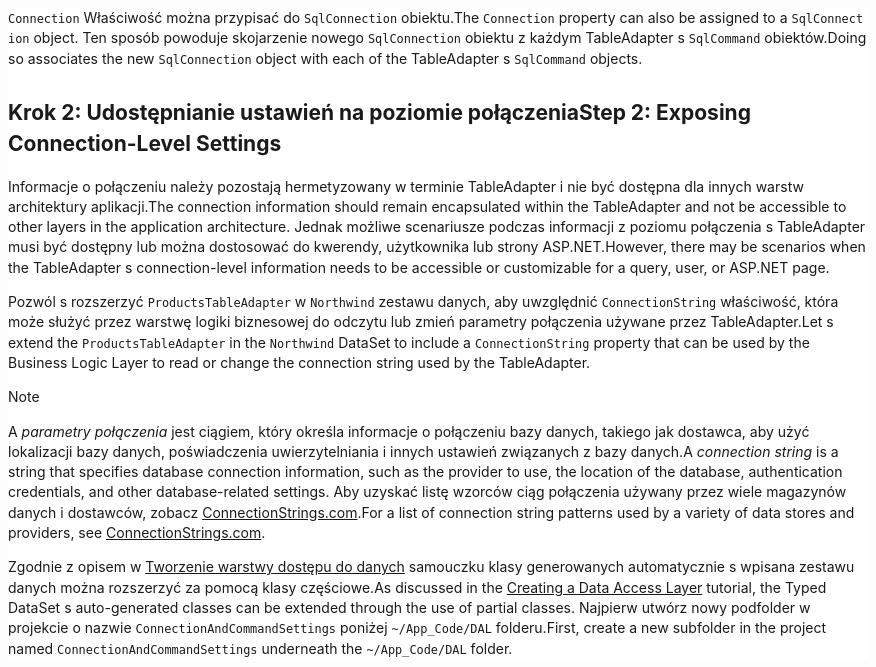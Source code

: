 <span data-ttu-id="546d4-154">`Connection` Właściwość można przypisać do `SqlConnection` obiektu.</span><span class="sxs-lookup"><span data-stu-id="546d4-154">The `Connection` property can also be assigned to a `SqlConnection` object.</span></span> <span data-ttu-id="546d4-155">Ten sposób powoduje skojarzenie nowego `SqlConnection` obiektu z każdym TableAdapter s `SqlCommand` obiektów.</span><span class="sxs-lookup"><span data-stu-id="546d4-155">Doing so associates the new `SqlConnection` object with each of the TableAdapter s `SqlCommand` objects.</span></span>

## <a name="step-2-exposing-connection-level-settings"></a><span data-ttu-id="546d4-156">Krok 2: Udostępnianie ustawień na poziomie połączenia</span><span class="sxs-lookup"><span data-stu-id="546d4-156">Step 2: Exposing Connection-Level Settings</span></span>

<span data-ttu-id="546d4-157">Informacje o połączeniu należy pozostają hermetyzowany w terminie TableAdapter i nie być dostępna dla innych warstw architektury aplikacji.</span><span class="sxs-lookup"><span data-stu-id="546d4-157">The connection information should remain encapsulated within the TableAdapter and not be accessible to other layers in the application architecture.</span></span> <span data-ttu-id="546d4-158">Jednak możliwe scenariusze podczas informacji z poziomu połączenia s TableAdapter musi być dostępny lub można dostosować do kwerendy, użytkownika lub strony ASP.NET.</span><span class="sxs-lookup"><span data-stu-id="546d4-158">However, there may be scenarios when the TableAdapter s connection-level information needs to be accessible or customizable for a query, user, or ASP.NET page.</span></span>

<span data-ttu-id="546d4-159">Pozwól s rozszerzyć `ProductsTableAdapter` w `Northwind` zestawu danych, aby uwzględnić `ConnectionString` właściwość, która może służyć przez warstwę logiki biznesowej do odczytu lub zmień parametry połączenia używane przez TableAdapter.</span><span class="sxs-lookup"><span data-stu-id="546d4-159">Let s extend the `ProductsTableAdapter` in the `Northwind` DataSet to include a `ConnectionString` property that can be used by the Business Logic Layer to read or change the connection string used by the TableAdapter.</span></span>

> [!NOTE]
> <span data-ttu-id="546d4-160">A *parametry połączenia* jest ciągiem, który określa informacje o połączeniu bazy danych, takiego jak dostawca, aby użyć lokalizacji bazy danych, poświadczenia uwierzytelniania i innych ustawień związanych z bazy danych.</span><span class="sxs-lookup"><span data-stu-id="546d4-160">A *connection string* is a string that specifies database connection information, such as the provider to use, the location of the database, authentication credentials, and other database-related settings.</span></span> <span data-ttu-id="546d4-161">Aby uzyskać listę wzorców ciąg połączenia używany przez wiele magazynów danych i dostawców, zobacz [ConnectionStrings.com](http://www.connectionstrings.com/).</span><span class="sxs-lookup"><span data-stu-id="546d4-161">For a list of connection string patterns used by a variety of data stores and providers, see [ConnectionStrings.com](http://www.connectionstrings.com/).</span></span>


<span data-ttu-id="546d4-162">Zgodnie z opisem w [Tworzenie warstwy dostępu do danych](../introduction/creating-a-data-access-layer-cs.md) samouczku klasy generowanych automatycznie s wpisana zestawu danych można rozszerzyć za pomocą klasy częściowe.</span><span class="sxs-lookup"><span data-stu-id="546d4-162">As discussed in the [Creating a Data Access Layer](../introduction/creating-a-data-access-layer-cs.md) tutorial, the Typed DataSet s auto-generated classes can be extended through the use of partial classes.</span></span> <span data-ttu-id="546d4-163">Najpierw utwórz nowy podfolder w projekcie o nazwie `ConnectionAndCommandSettings` poniżej `~/App_Code/DAL` folderu.</span><span class="sxs-lookup"><span data-stu-id="546d4-163">First, create a new subfolder in the project named `ConnectionAndCommandSettings` underneath the `~/App_Code/DAL` folder.</span></span>
